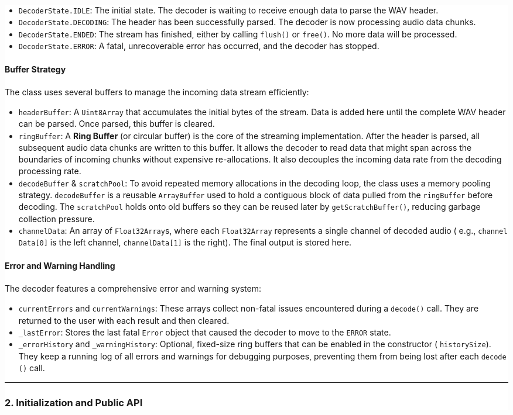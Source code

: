* `DecoderState.IDLE`: The initial state. The decoder is waiting to receive enough data to parse the WAV header.
* `DecoderState.DECODING`: The header has been successfully parsed. The decoder is now processing audio data chunks.
* `DecoderState.ENDED`: The stream has finished, either by calling `flush()` or `free()`. No more data will be
  processed.
* `DecoderState.ERROR`: A fatal, unrecoverable error has occurred, and the decoder has stopped.

#### **Buffer Strategy**

The class uses several buffers to manage the incoming data stream efficiently:

* `headerBuffer`: A `Uint8Array` that accumulates the initial bytes of the stream. Data is added here until the complete
  WAV header can be parsed. Once parsed, this buffer is cleared.
* `ringBuffer`: A **Ring Buffer** (or circular buffer) is the core of the streaming implementation. After the header is
  parsed, all subsequent audio data chunks are written to this buffer. It allows the decoder to read data that might
  span across the boundaries of incoming chunks without expensive re-allocations. It also decouples the incoming data
  rate from the decoding processing rate.
* `decodeBuffer` & `scratchPool`: To avoid repeated memory allocations in the decoding loop, the class uses a memory
  pooling strategy. `decodeBuffer` is a reusable `ArrayBuffer` used to hold a contiguous block of data pulled from the
  `ringBuffer` before decoding. The `scratchPool` holds onto old buffers so they can be reused later by
  `getScratchBuffer()`, reducing garbage collection pressure.
* `channelData`: An array of `Float32Array`s, where each `Float32Array` represents a single channel of decoded audio (
  e.g., `channelData[0]` is the left channel, `channelData[1]` is the right). The final output is stored here.

#### **Error and Warning Handling**

The decoder features a comprehensive error and warning system:

* `currentErrors` and `currentWarnings`: These arrays collect non-fatal issues encountered during a `decode()` call.
  They are returned to the user with each result and then cleared.
* `_lastError`: Stores the last fatal `Error` object that caused the decoder to move to the `ERROR` state.
* `_errorHistory` and `_warningHistory`: Optional, fixed-size ring buffers that can be enabled in the constructor (
  `historySize`). They keep a running log of all errors and warnings for debugging purposes, preventing them from being
  lost after each `decode()` call.

-----

### 2. Initialization and Public API
